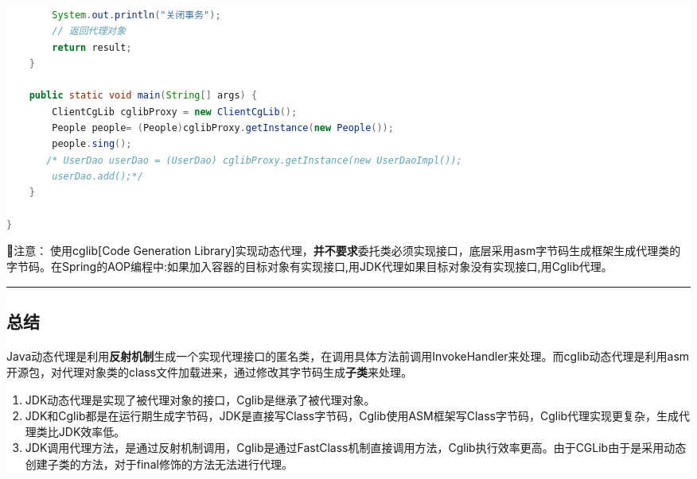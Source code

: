 ```java
        System.out.println("关闭事务");
        // 返回代理对象
        return result;
    }

    public static void main(String[] args) {
        ClientCgLib cglibProxy = new ClientCgLib();
        People people= (People)cglibProxy.getInstance(new People());
        people.sing();
       /* UserDao userDao = (UserDao) cglibProxy.getInstance(new UserDaoImpl());
        userDao.add();*/
    }

}

```
🙋注意：
使用cglib[Code Generation Library]实现动态代理，**并不要求**委托类必须实现接口，底层采用asm字节码生成框架生成代理类的字节码。在Spring的AOP编程中:如果加入容器的目标对象有实现接口,用JDK代理如果目标对象没有实现接口,用Cglib代理。

---
## 总结

Java动态代理是利用**反射机制**生成一个实现代理接口的匿名类，在调用具体方法前调用InvokeHandler来处理。而cglib动态代理是利用asm开源包，对代理对象类的class文件加载进来，通过修改其字节码生成**子类**来处理。

1. JDK动态代理是实现了被代理对象的接口，Cglib是继承了被代理对象。
2. JDK和Cglib都是在运行期生成字节码，JDK是直接写Class字节码，Cglib使用ASM框架写Class字节码，Cglib代理实现更复杂，生成代理类比JDK效率低。
3. JDK调用代理方法，是通过反射机制调用，Cglib是通过FastClass机制直接调用方法，Cglib执行效率更高。由于CGLib由于是采用动态创建子类的方法，对于final修饰的方法无法进行代理。